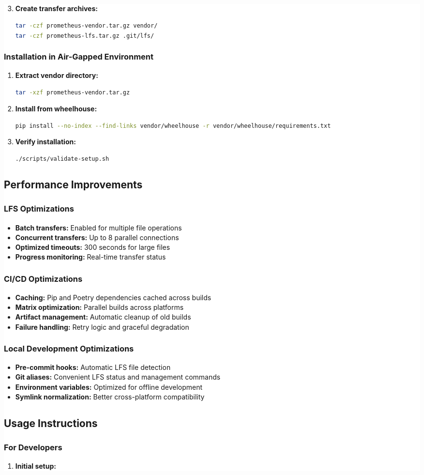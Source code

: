 3. **Create transfer archives:**

   ```bash
   tar -czf prometheus-vendor.tar.gz vendor/
   tar -czf prometheus-lfs.tar.gz .git/lfs/
   ```

### Installation in Air-Gapped Environment

1. **Extract vendor directory:**

   ```bash
   tar -xzf prometheus-vendor.tar.gz
   ```

2. **Install from wheelhouse:**

   ```bash
   pip install --no-index --find-links vendor/wheelhouse -r vendor/wheelhouse/requirements.txt
   ```

3. **Verify installation:**

   ```bash
   ./scripts/validate-setup.sh
   ```

## Performance Improvements

### LFS Optimizations

- **Batch transfers:** Enabled for multiple file operations
- **Concurrent transfers:** Up to 8 parallel connections
- **Optimized timeouts:** 300 seconds for large files
- **Progress monitoring:** Real-time transfer status

### CI/CD Optimizations

- **Caching:** Pip and Poetry dependencies cached across builds
- **Matrix optimization:** Parallel builds across platforms
- **Artifact management:** Automatic cleanup of old builds
- **Failure handling:** Retry logic and graceful degradation

### Local Development Optimizations

- **Pre-commit hooks:** Automatic LFS file detection
- **Git aliases:** Convenient LFS status and management commands
- **Environment variables:** Optimized for offline development
- **Symlink normalization:** Better cross-platform compatibility

## Usage Instructions

### For Developers

1. **Initial setup:**
